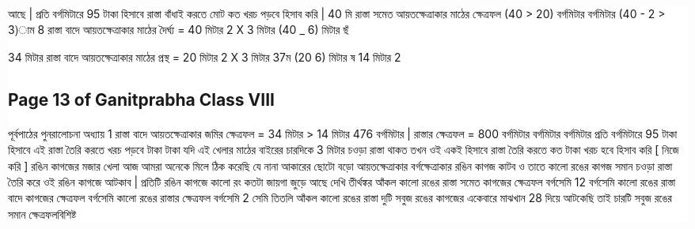 আছে | প্রতি বর্গমিটারে 95 টাকা হিসাবে রাস্তা
বাঁধাই করতে মোট কত খরচ পড়বে হিসাব করি |
40 মি
রাস্তা সমেত আয়তক্ষেত্রাকার মাঠের ক্ষেত্রফল (40 > 20) বর্গমিটার
বর্গমিটার
(40 - 2 > 3)াম
8
রাস্তা বাদে আয়তক্ষেত্রাকার মাঠের দৈর্ঘ্য = 40 মিটার
2
X 3
মিটার
(40 _ 6) মিটার
ছঁ

34 মিটার
রাস্তা বাদে আয়তক্ষেত্রাকার মাঠের প্রস্থ = 20 মিটার
2
X 3
মিটার
37ম
(20
6) মিটার
ষ
14 মিটার
2


## Page 13 of Ganitprabha Class VIII
পূর্বপাঠের পুনরালোচনা
অধ্যায়
1
রাস্তা বাদে আয়তক্ষেত্রাকার জমির ক্ষেত্রফল = 34 মিটার > 14 মিটার
476 বর্গমিটার |
রাস্তার ক্ষেত্রফল = 800 বর্গমিটার
বর্গমিটার
বর্গমিটার
প্রতি বর্গমিটারে 95 টাকা হিসাবে এই রাস্তা তৈরি করতে খরচ পড়বে
টাকা
টাকা
যদি এই খেলার মাঠের বাইরের চারদিকে 3 মিটার চওড়া রাস্তা থাকত তখন ওই
একই হিসাবে রাস্তা তৈরি করতে কত টাকা খরচ হবে হিসাব করি [ নিজে করি ]
রঙিন কাগজের মজার খেলা
আজ আমরা অনেকে মিলে ঠিক করেছি যে নানা
আকারের ছোটো বড়ো আয়তক্ষেত্রাকার
বর্গক্ষেত্রাকার রঙিন কাগজ কাটব ও তাতে
কালো রঙের কাগজ
সমান চওড়া রাস্তা
তৈরি করে ওই রঙিন কাগজে আটকাব |
প্রতিটি রঙিন কাগজে কালো রং কতটা জায়গা জুড়ে আছে দেখি
তীর্থঙ্কর আঁকল
কালো রঙের রাস্তা সমেত কাগজের ক্ষেত্রফল
বর্গসেমি
12
বর্গসেমি
কালো রঙের রাস্তা বাদে কাগজের ক্ষেত্রফল
বর্গসেমি
কালো রঙের রাস্তার ক্ষেত্রফল
বর্গসেমি
2 সেমি
তিতলি আঁকল
কালো রঙের রাস্তা দুটি সবুজ রঙের কাগজের একেবারে মাঝখান
28
দিয়ে আটকেছি
তাই চারটি সবুজ রঙের সমান ক্ষেত্রফলবিশিষ্ট